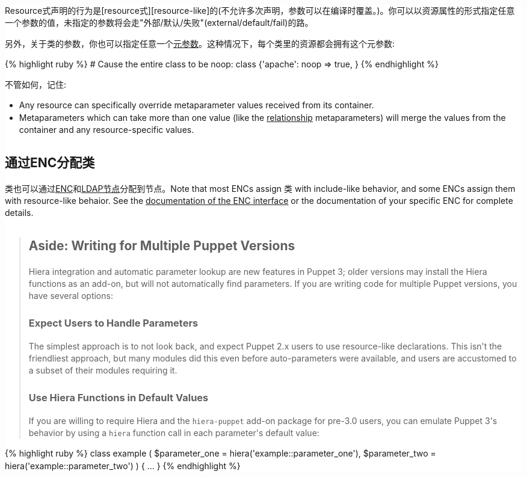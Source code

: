 Resource式声明的行为是[resource式][resource-like]的(不允许多次声明，参数可以在编译时覆盖。)。你可以以资源属性的形式指定任意一个参数的值，未指定的参数将会走"外部/默认/失败"(external/default/fail)的路。

另外，关于类的参数，你也可以指定任意一个[元参数][metaparameters]。这种情况下，每个类里的资源都会拥有这个元参数:

{% highlight ruby %}
    # Cause the entire class to be noop:
    class {'apache':
      noop => true,
    }
{% endhighlight %}

不管如何，记住:

* Any resource can specifically override metaparameter values received from its container.
* Metaparameters which can take more than one value (like the [relationship][relationships] metaparameters) will merge the values from the container and any resource-specific values.



通过ENC分配类
-----

类也可以通过[ENC][enc]和[LDAP节点][ldap_nodes]分配到节点。Note that most ENCs assign 类 with include-like behavior, and some ENCs assign them with resource-like behaior. See the [documentation of the ENC interface][enc] or the documentation of your specific ENC for complete details.





[aside_history]: #aside-writing-for-multiple-puppet-versions

> Aside: Writing for Multiple Puppet Versions
> -----
> 
> Hiera integration and automatic parameter lookup are new features in Puppet 3; older versions may install the Hiera functions as an add-on, but will not automatically find parameters. If you are writing code for multiple Puppet versions, you have several options:
> 
> ### Expect Users to Handle Parameters
> 
> The simplest approach is to not look back, and expect Puppet 2.x users to use resource-like declarations. This isn't the friendliest approach, but many modules did this even before auto-parameters were available, and users are accustomed to a subset of their modules requiring it.
> 
> ### Use Hiera Functions in Default Values
> 
> If you are willing to require Hiera and the `hiera-puppet` add-on package for pre-3.0 users, you can emulate Puppet 3's behavior by using a `hiera` function call in each parameter's default value:

{% highlight ruby %}
    class example ( $parameter_one = hiera('example::parameter_one'), $parameter_two = hiera('example::parameter_two') ) {
      ...
    }
{% endhighlight %}


[hiera]: https://github.com/puppetlabs/hiera
[sitedotpp]: ./lang_summary.html#files
[collector_override]: ./lang_resources.html#amending-attributes-with-a-collector
[namespace]: ./lang_namespaces.html
[enc]: /guides/external_nodes.html
[tags]: ./lang_tags.html
[allowed]: ./lang_reserved.html#类-and-types
[function]: ./lang_functions.html
[modules]: ./modules_fundamentals.html
[contains]: ./lang_containment.html
[contains_float]: ./lang_containment.html#known-issues
[function]: ./lang_functions.html
[multi_ref]: ./lang_datatypes.html#multi-resource-references
[add_attribute]: ./lang_resources.html#adding-or-modifying-attributes
[undef]: ./lang_datatypes.html#undef
[relationships]: ./lang_relationships.html
[qualified_var]: ./lang_variables.html#accessing-out-of-scope-variables
[variable]: ./lang_variables.html
[variable_assignment]: ./lang_variables.html#assignment
[resource_reference]: ./lang_datatypes.html#resource-references
[node]: ./lang_node_definitions.html
[resource_declaration]: ./lang_resources.html
[scope]: ./lang_scope.html
[parent_scope]: ./lang_scope.html#scope-lookup-rules
[definedtype]: ./lang_defined_types.html
[metaparameters]: ./lang_resources.html#metaparameters
[catalog]: ./lang_summary.html#compilation-and-catalogs
[facts]: ./lang_variables.html#facts-and-built-in-variables
[import]: ./lang_import.html
[declare]: #declaring-class
[setting_parameters]: #include-like-vs-resource-like
[override]: #using-resource-like-declarations
[ldap_nodes]: http://projects.puppetlabs.com/projects/1/wiki/Ldap_Nodes
[hiera]: https://github.com/puppetlabs/hiera
[external_data]: https://github.com/puppetlabs/hiera
[array_search]: https://github.com/puppetlabs/hiera
[hiera_hierarchy]: https://github.com/puppetlabs/hiera
[include式]: #include-like-behavior
[resource式]: #resource-like-behavior